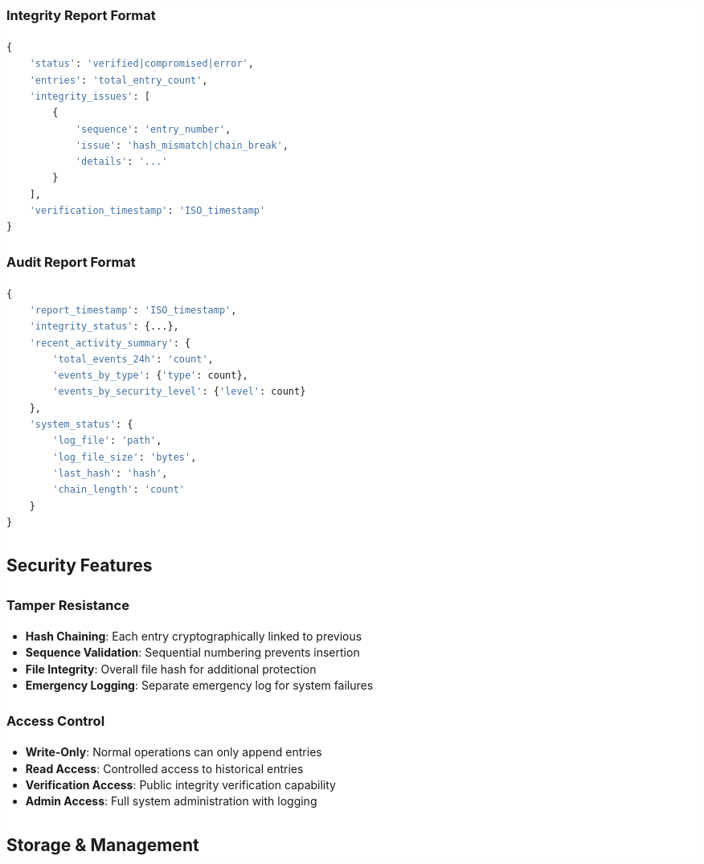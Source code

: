 ### Integrity Report Format
```python
{
    'status': 'verified|compromised|error',
    'entries': 'total_entry_count',
    'integrity_issues': [
        {
            'sequence': 'entry_number',
            'issue': 'hash_mismatch|chain_break',
            'details': '...'
        }
    ],
    'verification_timestamp': 'ISO_timestamp'
}
```

### Audit Report Format
```python
{
    'report_timestamp': 'ISO_timestamp',
    'integrity_status': {...},
    'recent_activity_summary': {
        'total_events_24h': 'count',
        'events_by_type': {'type': count},
        'events_by_security_level': {'level': count}
    },
    'system_status': {
        'log_file': 'path',
        'log_file_size': 'bytes',
        'last_hash': 'hash',
        'chain_length': 'count'
    }
}
```

## Security Features

### Tamper Resistance
- **Hash Chaining**: Each entry cryptographically linked to previous
- **Sequence Validation**: Sequential numbering prevents insertion
- **File Integrity**: Overall file hash for additional protection
- **Emergency Logging**: Separate emergency log for system failures

### Access Control
- **Write-Only**: Normal operations can only append entries
- **Read Access**: Controlled access to historical entries
- **Verification Access**: Public integrity verification capability
- **Admin Access**: Full system administration with logging

## Storage & Management
